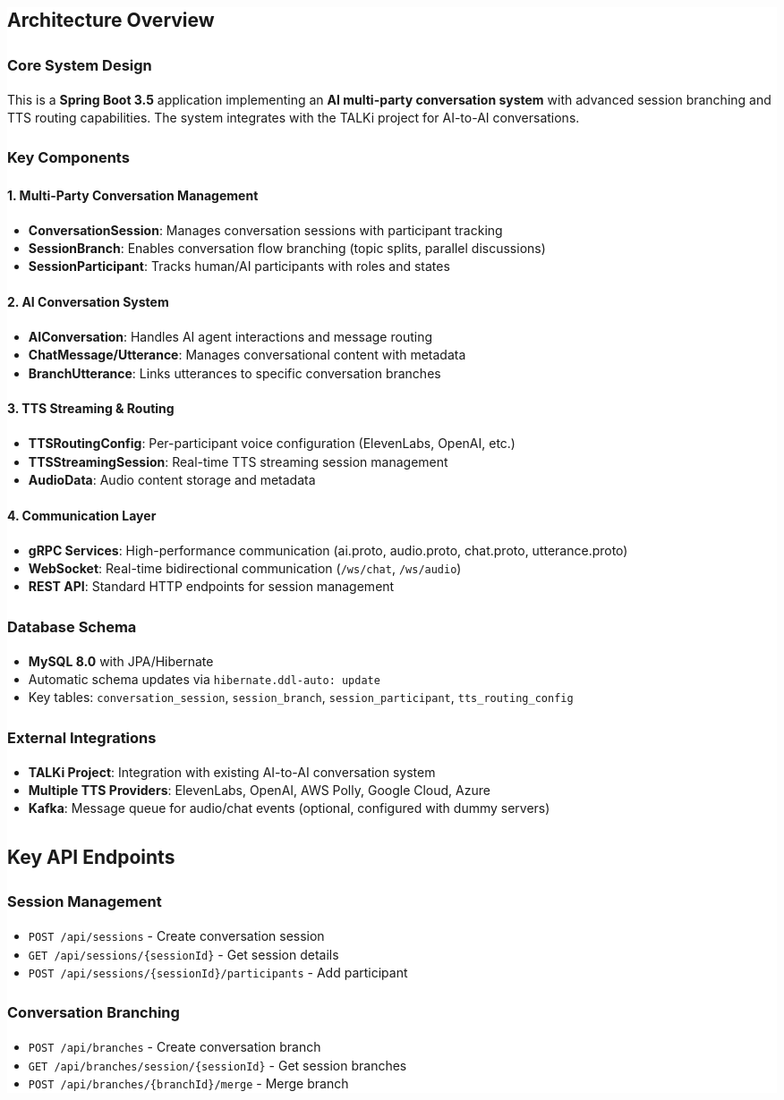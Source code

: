 ## Architecture Overview

### Core System Design
This is a **Spring Boot 3.5** application implementing an **AI multi-party conversation system** with advanced session branching and TTS routing capabilities. The system integrates with the TALKi project for AI-to-AI conversations.

### Key Components

#### 1. Multi-Party Conversation Management
- **ConversationSession**: Manages conversation sessions with participant tracking
- **SessionBranch**: Enables conversation flow branching (topic splits, parallel discussions)
- **SessionParticipant**: Tracks human/AI participants with roles and states

#### 2. AI Conversation System
- **AIConversation**: Handles AI agent interactions and message routing
- **ChatMessage/Utterance**: Manages conversational content with metadata
- **BranchUtterance**: Links utterances to specific conversation branches

#### 3. TTS Streaming & Routing
- **TTSRoutingConfig**: Per-participant voice configuration (ElevenLabs, OpenAI, etc.)
- **TTSStreamingSession**: Real-time TTS streaming session management
- **AudioData**: Audio content storage and metadata

#### 4. Communication Layer
- **gRPC Services**: High-performance communication (ai.proto, audio.proto, chat.proto, utterance.proto)
- **WebSocket**: Real-time bidirectional communication (`/ws/chat`, `/ws/audio`)
- **REST API**: Standard HTTP endpoints for session management

### Database Schema
- **MySQL 8.0** with JPA/Hibernate
- Automatic schema updates via `hibernate.ddl-auto: update`
- Key tables: `conversation_session`, `session_branch`, `session_participant`, `tts_routing_config`

### External Integrations
- **TALKi Project**: Integration with existing AI-to-AI conversation system
- **Multiple TTS Providers**: ElevenLabs, OpenAI, AWS Polly, Google Cloud, Azure
- **Kafka**: Message queue for audio/chat events (optional, configured with dummy servers)

## Key API Endpoints

### Session Management
- `POST /api/sessions` - Create conversation session
- `GET /api/sessions/{sessionId}` - Get session details
- `POST /api/sessions/{sessionId}/participants` - Add participant

### Conversation Branching
- `POST /api/branches` - Create conversation branch
- `GET /api/branches/session/{sessionId}` - Get session branches
- `POST /api/branches/{branchId}/merge` - Merge branch
